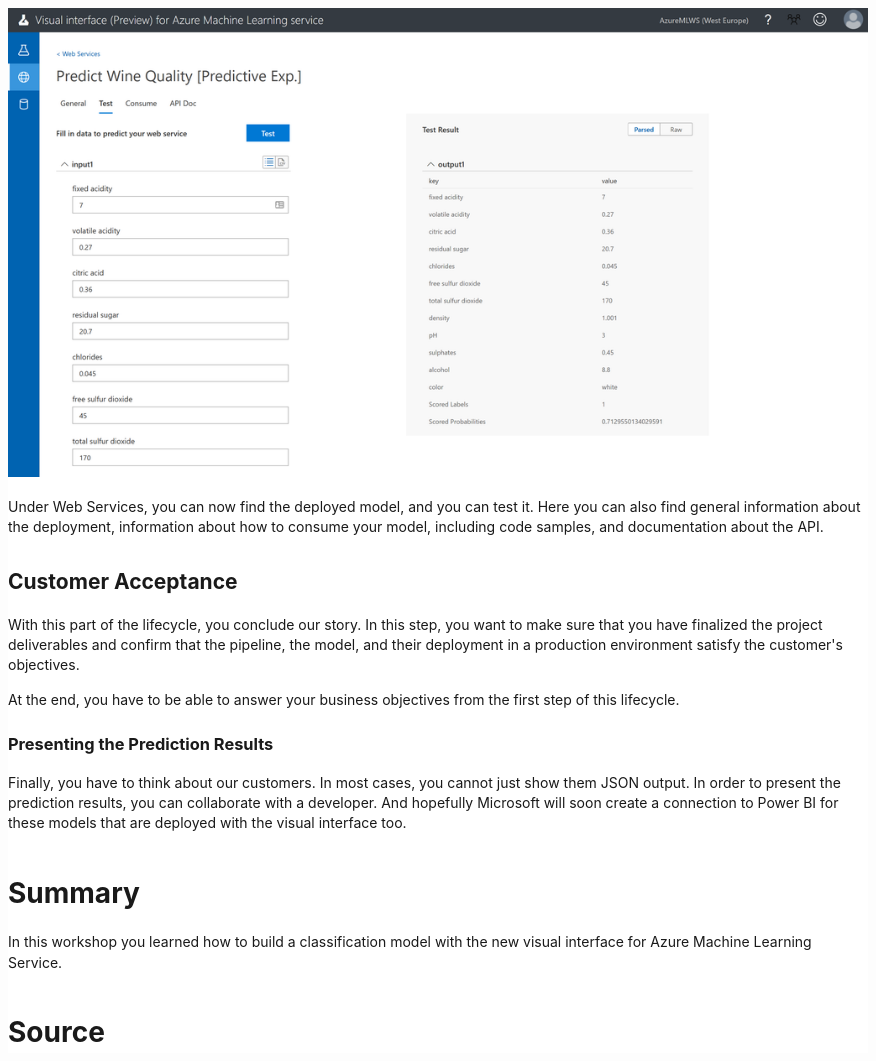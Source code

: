 ![Testing the web service](docsimages/testingWebservice.png)

Under Web Services, you can now find the deployed model, and you can test it. Here you can also find general information about the deployment, information about how to consume your model, including code samples, and documentation about the API.

## Customer Acceptance

With this part of the lifecycle, you conclude our story. In this step, you want to make sure that you have finalized the project deliverables and confirm that the pipeline, the model, and their deployment in a production environment satisfy the customer's objectives.

At the end, you have to be able to answer your business objectives from the first step of this lifecycle.

### Presenting the Prediction Results

Finally, you have to think about our customers. In most cases, you cannot just show them JSON output. In order to present the prediction results, you can collaborate with a developer. And hopefully Microsoft will soon create a connection to Power BI for these models that are deployed with the visual interface too.

# Summary

In this workshop you learned how to build a classification model with the new visual interface for Azure Machine Learning Service.

# Source
